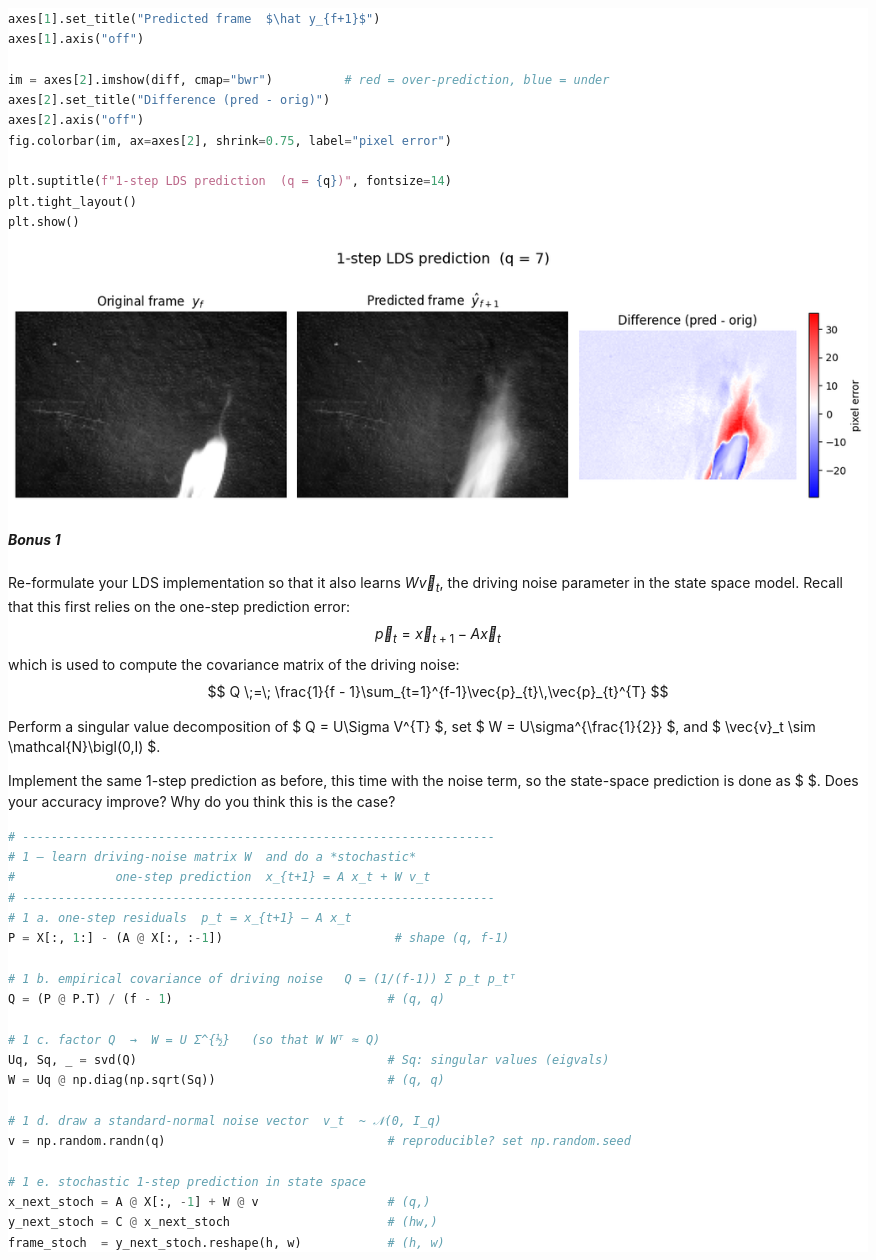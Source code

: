 ```python
axes[1].set_title("Predicted frame  $\hat y_{f+1}$")
axes[1].axis("off")

im = axes[2].imshow(diff, cmap="bwr")          # red = over‑prediction, blue = under
axes[2].set_title("Difference (pred ‑ orig)")
axes[2].axis("off")
fig.colorbar(im, ax=axes[2], shrink=0.75, label="pixel error")

plt.suptitle(f"1‑step LDS prediction  (q = {q})", fontsize=14)
plt.tight_layout()
plt.show()
```


    
![png](output_17_0.png)
    


##### Bonus 1
Re-formulate your LDS implementation so that it also learns $W\vec{v}_t$, the driving noise parameter in the state space model. Recall that this first relies on the one-step prediction error: $$ \vec{p}_t = \vec{x}_{t+1} - A\vec{x}_t $$ which is used to compute the covariance matrix of the driving noise: $$ Q \;=\; \frac{1}{f - 1}\sum_{t=1}^{f-1}\vec{p}_{t}\,\vec{p}_{t}^{T} $$

Perform a singular value decomposition of $ Q = U\Sigma V^{T} $, set $ W = U\sigma^{\frac{1}{2}} $, and $ \vec{v}_t \sim \mathcal{N}\bigl(0,I) $.

Implement the same 1-step prediction as before, this time with the noise term, so the state-space prediction is done as $  $. Does your accuracy improve? Why do you think this is the case?


```python
# ------------------------------------------------------------------
# 1 – learn driving‑noise matrix W  and do a *stochastic*
#              one‑step prediction  x_{t+1} = A x_t + W v_t
# ------------------------------------------------------------------
# 1 a. one‑step residuals  p_t = x_{t+1} – A x_t
P = X[:, 1:] - (A @ X[:, :-1])                        # shape (q, f‑1)

# 1 b. empirical covariance of driving noise   Q = (1/(f‑1)) Σ p_t p_tᵀ
Q = (P @ P.T) / (f - 1)                              # (q, q)

# 1 c. factor Q  →  W = U Σ^{½}   (so that W Wᵀ ≈ Q)
Uq, Sq, _ = svd(Q)                                   # Sq: singular values (eigvals)
W = Uq @ np.diag(np.sqrt(Sq))                        # (q, q)

# 1 d. draw a standard‑normal noise vector  v_t  ~ 𝒩(0, I_q)
v = np.random.randn(q)                               # reproducible? set np.random.seed

# 1 e. stochastic 1‑step prediction in state space
x_next_stoch = A @ X[:, -1] + W @ v                  # (q,)
y_next_stoch = C @ x_next_stoch                      # (hw,)
frame_stoch  = y_next_stoch.reshape(h, w)            # (h, w)
```